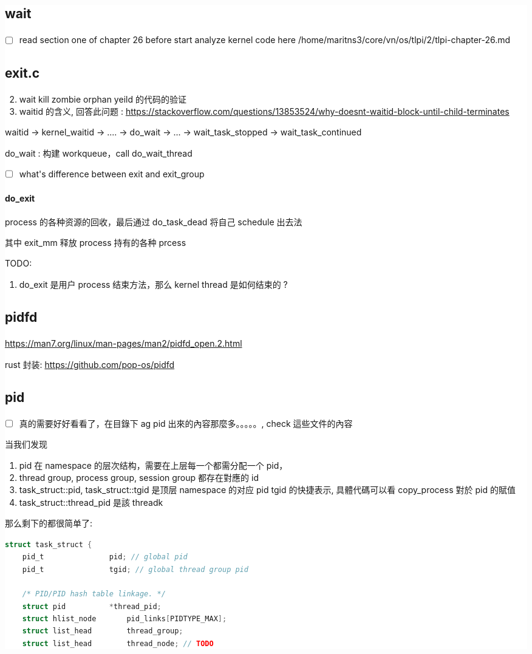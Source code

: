 ## wait
- [ ] read section one of chapter 26 before start analyze kernel code here
/home/maritns3/core/vn/os/tlpi/2/tlpi-chapter-26.md

## exit.c
2. wait kill zombie orphan yeild 的代码的验证
3. waitid 的含义, 回答此问题 : https://stackoverflow.com/questions/13853524/why-doesnt-waitid-block-until-child-terminates

waitid -> kernel_waitid -> .... -> do_wait -> ...
-> wait_task_stopped
-> wait_task_continued

do_wait : 构建 workqueue，call do_wait_thread

- [ ] what's difference between exit and exit_group


#### do_exit
process 的各种资源的回收，最后通过 do_task_dead 将自己 schedule 出去法

其中 exit_mm 释放 process 持有的各种 prcess

TODO:
1. do_exit 是用户 process 结束方法，那么 kernel thread 是如何结束的 ?

## pidfd
https://man7.org/linux/man-pages/man2/pidfd_open.2.html

rust 封装:
https://github.com/pop-os/pidfd

## pid
- [ ] 真的需要好好看看了，在目錄下 ag pid 出來的內容那麼多。。。。。, check 這些文件的內容

当我们发现
1. pid 在 namespace 的层次结构，需要在上层每一个都需分配一个 pid，
2. thread group, process group, session group 都存在對應的 id
3. task_struct::pid, task_struct::tgid 是顶层 namespace 的对应 pid tgid 的快捷表示, 具體代碼可以看 copy_process 對於 pid 的賦值
4. task_struct::thread_pid 是該 threadk  

那么剩下的都很简单了:

```c
struct task_struct {
	pid_t				pid; // global pid
	pid_t				tgid; // global thread group pid

	/* PID/PID hash table linkage. */
	struct pid			*thread_pid; 
	struct hlist_node		pid_links[PIDTYPE_MAX];
	struct list_head		thread_group;
	struct list_head		thread_node; // TODO
```


[^8]: task_struct's fields related with sched
[^9]: The load number is calculated by counting the number of running (currently running or waiting to run) and uninterruptible processes (waiting for disk or network activity). So it's simply a number of processes.
[^1]: [blog : Evolution of the x86 context switch in Linux](http://www.maizure.org/projects/evolution_x86_context_switch_linux/)
[^2]: https://man7.org/linux/man-pages/man7/signal.7.html 
[^3]: https://0xax.gitbooks.io/linux-insides/content/SysCall/linux-syscall-2.html
[^4]: https://blog.packagecloud.io/eng/2016/04/05/the-definitive-guide-to-linux-system-calls/#64-bit-f
[^5]: https://www.kernel.org/doc/html/latest/x86/kernel-stacks.html
[^6]: https://stackoverflow.com/questions/61886139/why-thread-info-should-be-the-first-element-in-task-struct
[^7]: Understanding Linux Kernel
[^8]: https://www.cnblogs.com/LoyenWang/p/12249106.html
[^9]: https://peteris.rocks/blog/htop/
[^10]: https://www.cnblogs.com/LoyenWang/p/12316660.html
[^22]: https://stackoverflow.com/questions/14163208/how-to-link-c-object-files-with-ld
[^23]: https://stackoverflow.com/questions/18133812/where-is-the-x86-64-system-v-abi-documented
[^24]: https://uclibc.org/docs/psABI-x86_64.pdf